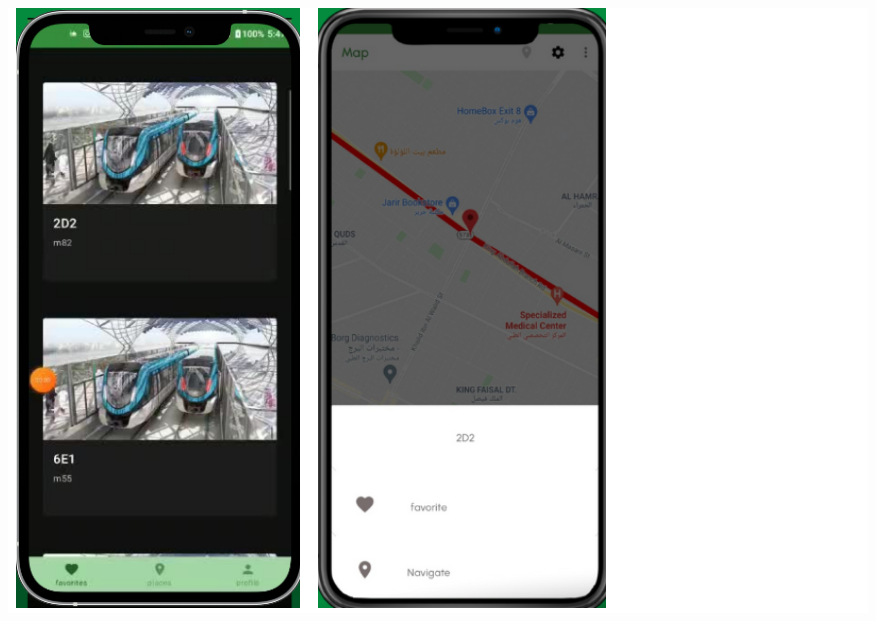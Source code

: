 <img src="https://github.com/RMSAJ/RiyadhMetroStations/blob/develop/images/01.png" width="300" height="600" />
<img src="https://github.com/RMSAJ/RiyadhMetroStations/blob/develop/images/add-marker-to-favorite.png" width="300" height="600" />
